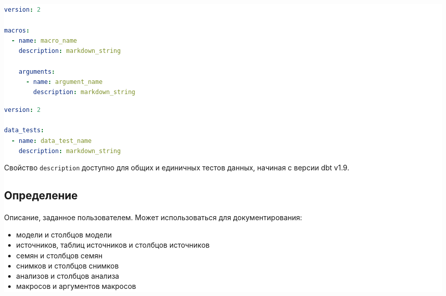 </File>

</TabItem>

<TabItem value="macros">

<File name='macros/schema.yml'>

```yml
version: 2

macros:
  - name: macro_name
    description: markdown_string

    arguments:
      - name: argument_name
        description: markdown_string

```

</File>

</TabItem>

<TabItem value="data_tests">

<VersionBlock firstVersion="1.9">

<File name='tests/schema.yml'>

```yml
version: 2

data_tests:
  - name: data_test_name
    description: markdown_string

```

</File>

</VersionBlock>

<VersionBlock lastVersion="1.8">

Свойство `description` доступно для общих и единичных тестов данных, начиная с версии dbt v1.9.

</VersionBlock>

</TabItem>

</Tabs>

## Определение
Описание, заданное пользователем. Может использоваться для документирования:
- модели и столбцов модели
- источников, таблиц источников и столбцов источников
- семян и столбцов семян
- снимков и столбцов снимков
- анализов и столбцов анализа
- макросов и аргументов макросов
